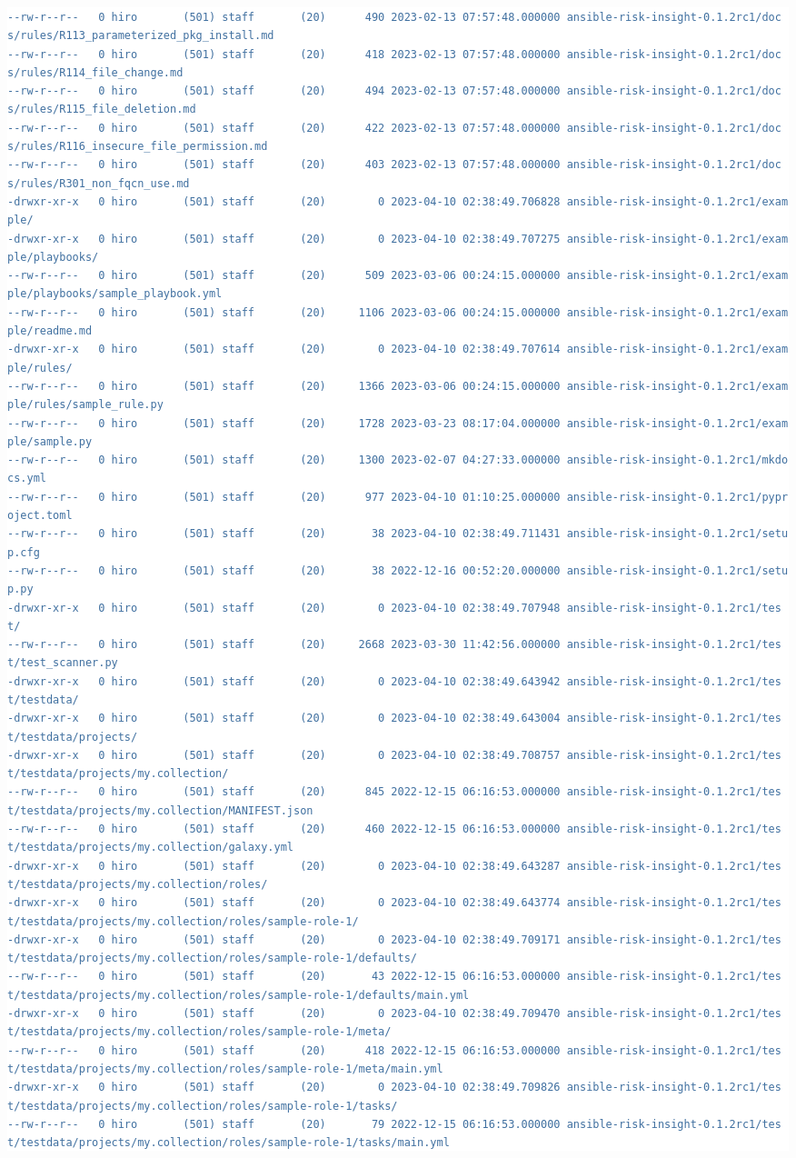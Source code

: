 ```diff
--rw-r--r--   0 hiro       (501) staff       (20)      490 2023-02-13 07:57:48.000000 ansible-risk-insight-0.1.2rc1/docs/rules/R113_parameterized_pkg_install.md
--rw-r--r--   0 hiro       (501) staff       (20)      418 2023-02-13 07:57:48.000000 ansible-risk-insight-0.1.2rc1/docs/rules/R114_file_change.md
--rw-r--r--   0 hiro       (501) staff       (20)      494 2023-02-13 07:57:48.000000 ansible-risk-insight-0.1.2rc1/docs/rules/R115_file_deletion.md
--rw-r--r--   0 hiro       (501) staff       (20)      422 2023-02-13 07:57:48.000000 ansible-risk-insight-0.1.2rc1/docs/rules/R116_insecure_file_permission.md
--rw-r--r--   0 hiro       (501) staff       (20)      403 2023-02-13 07:57:48.000000 ansible-risk-insight-0.1.2rc1/docs/rules/R301_non_fqcn_use.md
-drwxr-xr-x   0 hiro       (501) staff       (20)        0 2023-04-10 02:38:49.706828 ansible-risk-insight-0.1.2rc1/example/
-drwxr-xr-x   0 hiro       (501) staff       (20)        0 2023-04-10 02:38:49.707275 ansible-risk-insight-0.1.2rc1/example/playbooks/
--rw-r--r--   0 hiro       (501) staff       (20)      509 2023-03-06 00:24:15.000000 ansible-risk-insight-0.1.2rc1/example/playbooks/sample_playbook.yml
--rw-r--r--   0 hiro       (501) staff       (20)     1106 2023-03-06 00:24:15.000000 ansible-risk-insight-0.1.2rc1/example/readme.md
-drwxr-xr-x   0 hiro       (501) staff       (20)        0 2023-04-10 02:38:49.707614 ansible-risk-insight-0.1.2rc1/example/rules/
--rw-r--r--   0 hiro       (501) staff       (20)     1366 2023-03-06 00:24:15.000000 ansible-risk-insight-0.1.2rc1/example/rules/sample_rule.py
--rw-r--r--   0 hiro       (501) staff       (20)     1728 2023-03-23 08:17:04.000000 ansible-risk-insight-0.1.2rc1/example/sample.py
--rw-r--r--   0 hiro       (501) staff       (20)     1300 2023-02-07 04:27:33.000000 ansible-risk-insight-0.1.2rc1/mkdocs.yml
--rw-r--r--   0 hiro       (501) staff       (20)      977 2023-04-10 01:10:25.000000 ansible-risk-insight-0.1.2rc1/pyproject.toml
--rw-r--r--   0 hiro       (501) staff       (20)       38 2023-04-10 02:38:49.711431 ansible-risk-insight-0.1.2rc1/setup.cfg
--rw-r--r--   0 hiro       (501) staff       (20)       38 2022-12-16 00:52:20.000000 ansible-risk-insight-0.1.2rc1/setup.py
-drwxr-xr-x   0 hiro       (501) staff       (20)        0 2023-04-10 02:38:49.707948 ansible-risk-insight-0.1.2rc1/test/
--rw-r--r--   0 hiro       (501) staff       (20)     2668 2023-03-30 11:42:56.000000 ansible-risk-insight-0.1.2rc1/test/test_scanner.py
-drwxr-xr-x   0 hiro       (501) staff       (20)        0 2023-04-10 02:38:49.643942 ansible-risk-insight-0.1.2rc1/test/testdata/
-drwxr-xr-x   0 hiro       (501) staff       (20)        0 2023-04-10 02:38:49.643004 ansible-risk-insight-0.1.2rc1/test/testdata/projects/
-drwxr-xr-x   0 hiro       (501) staff       (20)        0 2023-04-10 02:38:49.708757 ansible-risk-insight-0.1.2rc1/test/testdata/projects/my.collection/
--rw-r--r--   0 hiro       (501) staff       (20)      845 2022-12-15 06:16:53.000000 ansible-risk-insight-0.1.2rc1/test/testdata/projects/my.collection/MANIFEST.json
--rw-r--r--   0 hiro       (501) staff       (20)      460 2022-12-15 06:16:53.000000 ansible-risk-insight-0.1.2rc1/test/testdata/projects/my.collection/galaxy.yml
-drwxr-xr-x   0 hiro       (501) staff       (20)        0 2023-04-10 02:38:49.643287 ansible-risk-insight-0.1.2rc1/test/testdata/projects/my.collection/roles/
-drwxr-xr-x   0 hiro       (501) staff       (20)        0 2023-04-10 02:38:49.643774 ansible-risk-insight-0.1.2rc1/test/testdata/projects/my.collection/roles/sample-role-1/
-drwxr-xr-x   0 hiro       (501) staff       (20)        0 2023-04-10 02:38:49.709171 ansible-risk-insight-0.1.2rc1/test/testdata/projects/my.collection/roles/sample-role-1/defaults/
--rw-r--r--   0 hiro       (501) staff       (20)       43 2022-12-15 06:16:53.000000 ansible-risk-insight-0.1.2rc1/test/testdata/projects/my.collection/roles/sample-role-1/defaults/main.yml
-drwxr-xr-x   0 hiro       (501) staff       (20)        0 2023-04-10 02:38:49.709470 ansible-risk-insight-0.1.2rc1/test/testdata/projects/my.collection/roles/sample-role-1/meta/
--rw-r--r--   0 hiro       (501) staff       (20)      418 2022-12-15 06:16:53.000000 ansible-risk-insight-0.1.2rc1/test/testdata/projects/my.collection/roles/sample-role-1/meta/main.yml
-drwxr-xr-x   0 hiro       (501) staff       (20)        0 2023-04-10 02:38:49.709826 ansible-risk-insight-0.1.2rc1/test/testdata/projects/my.collection/roles/sample-role-1/tasks/
--rw-r--r--   0 hiro       (501) staff       (20)       79 2022-12-15 06:16:53.000000 ansible-risk-insight-0.1.2rc1/test/testdata/projects/my.collection/roles/sample-role-1/tasks/main.yml
```